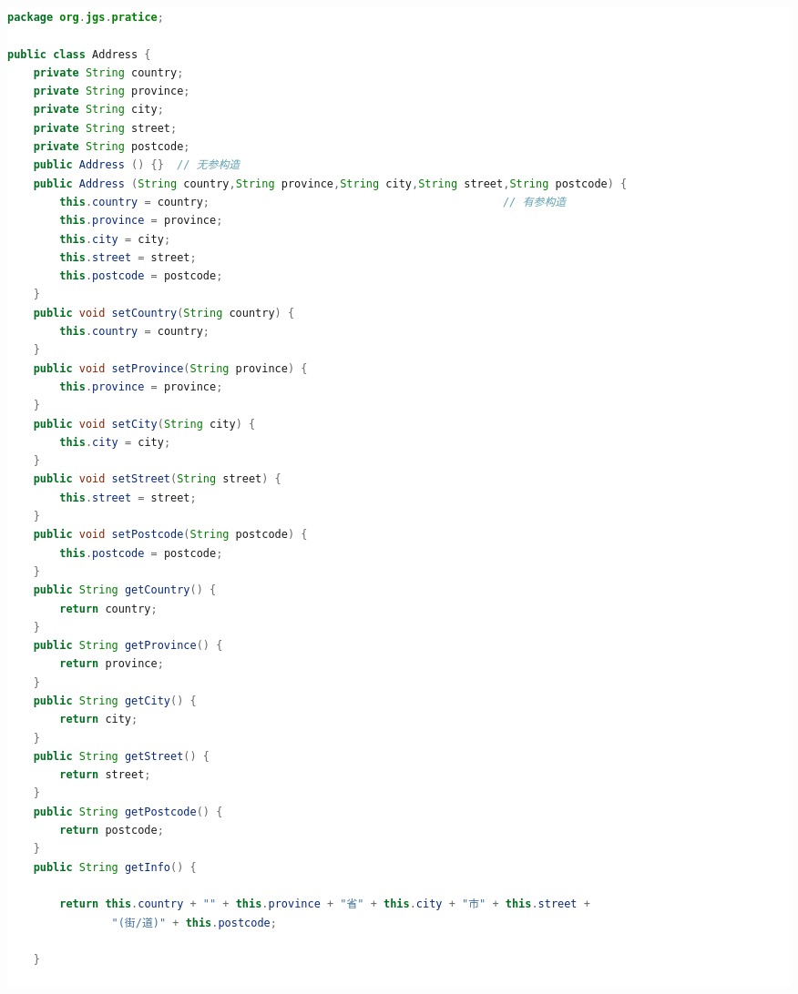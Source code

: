 
















```java
package org.jgs.pratice;

public class Address {
	private String country;
	private String province;
	private String city;
	private String street;
	private String postcode;
	public Address () {}  // 无参构造
	public Address (String country,String province,String city,String street,String postcode) {
		this.country = country;												// 有参构造
		this.province = province;
		this.city = city;
		this.street = street;
		this.postcode = postcode;
	}
	public void setCountry(String country) {
		this.country = country;
	}
	public void setProvince(String province) {
		this.province = province;
	}
	public void setCity(String city) {
		this.city = city;
	}
	public void setStreet(String street) {
		this.street = street;
	}
	public void setPostcode(String postcode) {
		this.postcode = postcode;
	}
	public String getCountry() {
		return country;
	}
	public String getProvince() {
		return province;
	}
	public String getCity() {
		return city;
	}
	public String getStreet() {
		return street;
	}
	public String getPostcode() {
		return postcode;
	}
	public String getInfo() {
		
		return this.country + "" + this.province + "省" + this.city + "市" + this.street +
				"(街/道)" + this.postcode;

	}
	
```